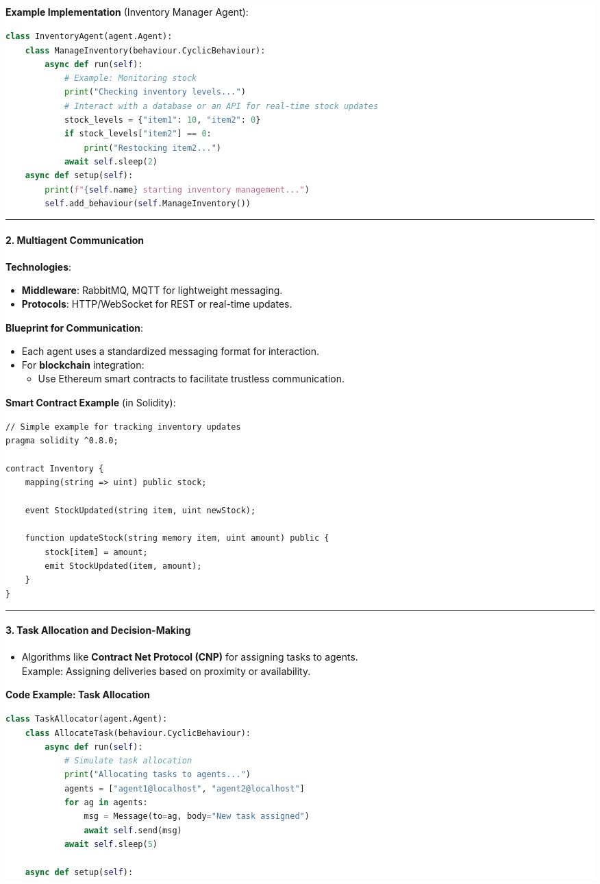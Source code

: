    **Example Implementation** (Inventory Manager Agent):
   ```python
   class InventoryAgent(agent.Agent):
       class ManageInventory(behaviour.CyclicBehaviour):
           async def run(self):
               # Example: Monitoring stock
               print("Checking inventory levels...")
               # Interact with a database or an API for real-time stock updates
               stock_levels = {"item1": 10, "item2": 0}
               if stock_levels["item2"] == 0:
                   print("Restocking item2...")
               await self.sleep(2)
       async def setup(self):
           print(f"{self.name} starting inventory management...")
           self.add_behaviour(self.ManageInventory())
   ```

---

#### 2. **Multiagent Communication**

**Technologies**:  
- **Middleware**: RabbitMQ, MQTT for lightweight messaging.  
- **Protocols**: HTTP/WebSocket for REST or real-time updates.

**Blueprint for Communication**:
- Each agent uses a standardized messaging format for interaction.
- For **blockchain** integration:
  - Use Ethereum smart contracts to facilitate trustless communication.

**Smart Contract Example** (in Solidity):
```solidity
// Simple example for tracking inventory updates
pragma solidity ^0.8.0;

contract Inventory {
    mapping(string => uint) public stock;

    event StockUpdated(string item, uint newStock);

    function updateStock(string memory item, uint amount) public {
        stock[item] = amount;
        emit StockUpdated(item, amount);
    }
}
```

---

#### 3. **Task Allocation and Decision-Making**
- Algorithms like **Contract Net Protocol (CNP)** for assigning tasks to agents.  
  Example: Assigning deliveries based on proximity or availability.
  
**Code Example: Task Allocation**
```python
class TaskAllocator(agent.Agent):
    class AllocateTask(behaviour.CyclicBehaviour):
        async def run(self):
            # Simulate task allocation
            print("Allocating tasks to agents...")
            agents = ["agent1@localhost", "agent2@localhost"]
            for ag in agents:
                msg = Message(to=ag, body="New task assigned")
                await self.send(msg)
            await self.sleep(5)

    async def setup(self):
```